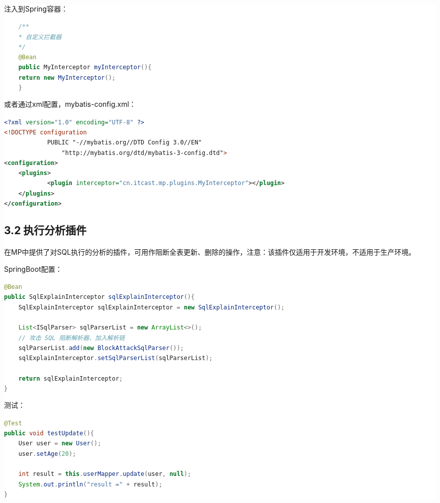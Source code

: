 注入到Spring容器：

```java
    /**
    * 自定义拦截器
    */
    @Bean
    public MyInterceptor myInterceptor(){
    return new MyInterceptor();
    }
```

或者通过xml配置，mybatis-config.xml：

```xml
<?xml version="1.0" encoding="UTF-8" ?>
<!DOCTYPE configuration
     		PUBLIC "-//mybatis.org//DTD Config 3.0//EN"
				"http://mybatis.org/dtd/mybatis-3-config.dtd">
<configuration>
    <plugins>
    		<plugin interceptor="cn.itcast.mp.plugins.MyInterceptor"></plugin>
    </plugins>
</configuration>
```

## 3.2 执行分析插件

在MP中提供了对SQL执行的分析的插件，可用作阻断全表更新、删除的操作，注意：该插件仅适用于开发环境，不适用于生产环境。

SpringBoot配置：

```java
@Bean
public SqlExplainInterceptor sqlExplainInterceptor(){
    SqlExplainInterceptor sqlExplainInterceptor = new SqlExplainInterceptor();
  
    List<ISqlParser> sqlParserList = new ArrayList<>();
    // 攻击 SQL 阻断解析器、加入解析链
    sqlParserList.add(new BlockAttackSqlParser());
    sqlExplainInterceptor.setSqlParserList(sqlParserList);
  
    return sqlExplainInterceptor;
}
```

测试：

```java
@Test
public void testUpdate(){
    User user = new User();
    user.setAge(20);
  
    int result = this.userMapper.update(user, null);
    System.out.println("result =" + result);
}
```
